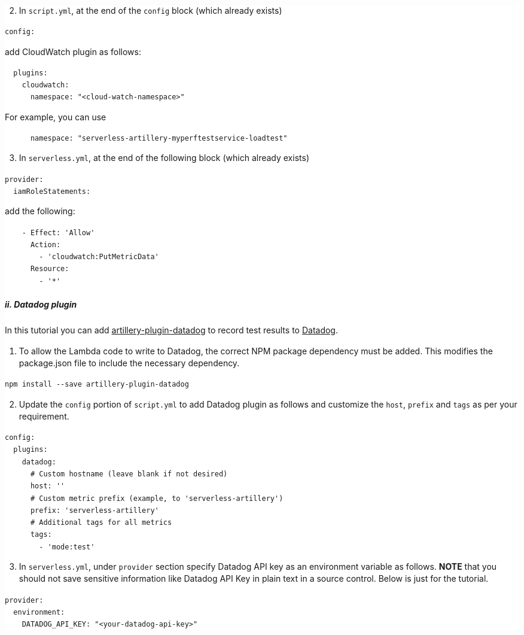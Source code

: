2. In `script.yml`, at the end of the `config` block (which already exists)
```
config:
```
add CloudWatch plugin as follows:
```
  plugins:
    cloudwatch:
      namespace: "<cloud-watch-namespace>"
```
For example, you can use
```
      namespace: "serverless-artillery-myperftestservice-loadtest"
```

3. In `serverless.yml`, at the end of the following block (which already exists)
```
provider:
  iamRoleStatements:
```
add the following:
```
    - Effect: 'Allow'
      Action:
        - 'cloudwatch:PutMetricData'
      Resource:
        - '*'
```
##### ii. Datadog plugin
In this tutorial you can add [artillery-plugin-datadog](https://www.npmjs.com/package/artillery-plugin-datadog) to record test results to [Datadog](https://www.datadoghq.com/).

1. To allow the Lambda code to write to Datadog, the correct NPM package dependency must be added. This modifies the package.json file to include the necessary dependency.
```
npm install --save artillery-plugin-datadog
```

2. Update the `config` portion of `script.yml` to add Datadog plugin as follows and customize the `host`, `prefix` and `tags` as per your requirement.
```
config:
  plugins:
    datadog:
      # Custom hostname (leave blank if not desired) 
      host: ''
      # Custom metric prefix (example, to 'serverless-artillery') 
      prefix: 'serverless-artillery'
      # Additional tags for all metrics 
      tags:
        - 'mode:test'
```

3. In `serverless.yml`, under `provider` section specify Datadog API key as an environment variable as follows. **NOTE** that you should not save sensitive information like Datadog API Key in plain text in a source control. Below is just for the tutorial.
```
provider:
  environment:
    DATADOG_API_KEY: "<your-datadog-api-key>"
```
